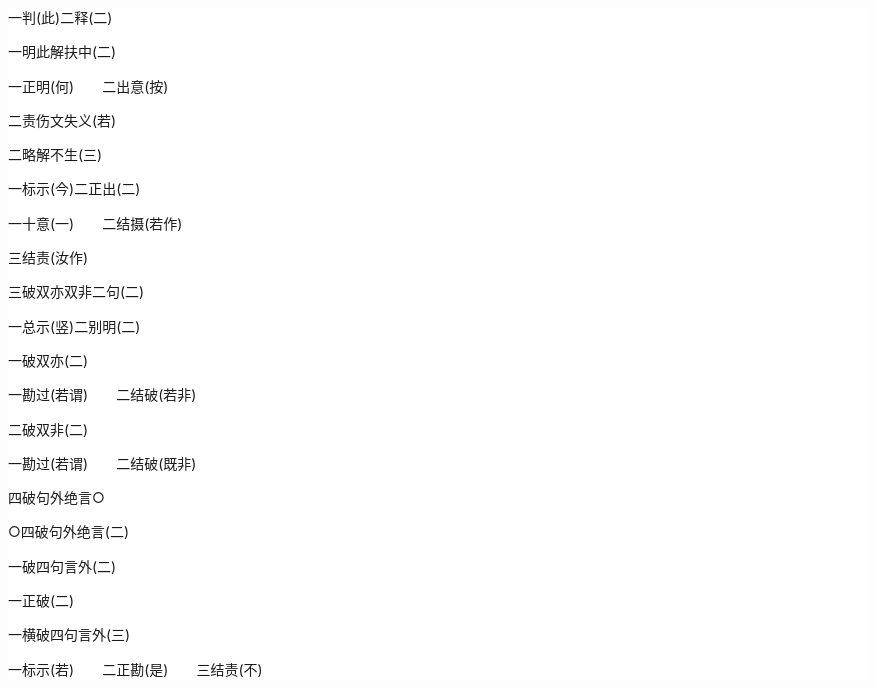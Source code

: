 一判(此)二释(二)  

一明此解扶中(二)  

一正明(何)　　二出意(按)  

二责伤文失义(若)  

二略解不生(三)  

一标示(今)二正出(二)  

一十意(一)　　二结摄(若作)  

三结责(汝作)  

三破双亦双非二句(二)  

一总示(竖)二别明(二)  

一破双亦(二)  

一勘过(若谓)　　二结破(若非)  

二破双非(二)  

一勘过(若谓)　　二结破(既非)  

四破句外绝言○  

○四破句外绝言(二)  

一破四句言外(二)  

一正破(二)  

一横破四句言外(三)  

一标示(若)　　二正勘(是)　　三结责(不)  

